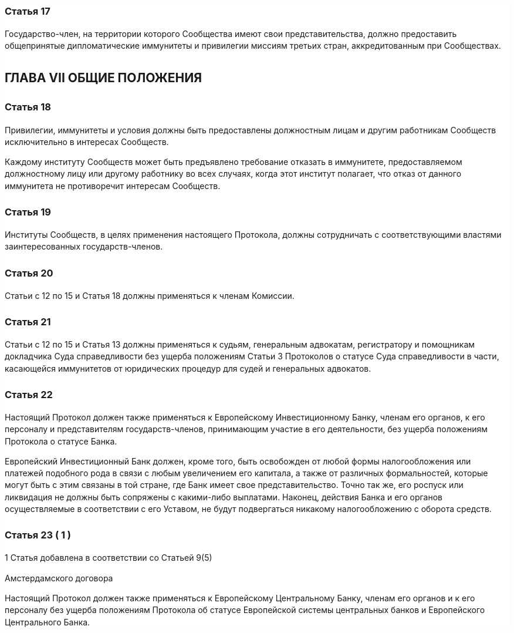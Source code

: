### Статья 17

Государство-член, на территории которого Сообщества имеют свои представительства, должно предоставить общепринятые дипломатические иммунитеты и привилегии миссиям третьих стран, аккредитованным при Сообществах.

## ГЛАВА VII ОБЩИЕ ПОЛОЖЕНИЯ

### Статья 18

Привилегии, иммунитеты и условия должны быть предоставлены должностным лицам и другим работникам Сообществ исключительно в интересах Сообществ.

Каждому институту Сообществ может быть предъявлено требование отказать в иммунитете, предоставляемом должностному лицу или другому работнику во всех случаях, когда этот институт полагает, что отказ от данного иммунитета не противоречит интересам Сообществ.

### Статья 19

Институты Сообществ, в целях применения настоящего Протокола, должны сотрудничать с соответствующими властями заинтересованных государств-членов.

### Статья 20

Статьи с 12 по 15 и Статья 18 должны применяться к членам Комиссии.

### Статья 21

Статьи с 12 по 15 и Статья 13 должны применяться к судьям, генеральным адвокатам, регистратору и помощникам докладчика Суда справедливости без ущерба положениям Статьи 3 Протоколов о статусе Суда справедливости в части, касающейся иммунитетов от юридических процедур для судей и генеральных адвокатов.

### Статья 22

Настоящий Протокол должен также применяться к Европейскому Инвестиционному Банку, членам его органов, к его персоналу и представителям государств-членов, принимающим участие в его деятельности, без ущерба положениям Протокола о статусе Банка.

Европейский Инвестиционный Банк должен, кроме того, быть освобожден от любой формы налогообложения или платежей подобного рода в связи с любым увеличением его капитала, а также от различных формальностей, которые могут быть с этим связаны в той стране, где Банк имеет свое представительство. Точно так же, его роспуск или ликвидация не должны быть сопряжены с какими-либо выплатами. Наконец, действия Банка и его органов осуществляемые в соответствии с его Уставом, не будут подвергаться никакому налогообложению с оборота средств.

### Статья 23 ( 1 )

1 Статья добавлена в соответствии со Статьей 9(5)

Амстердамского договора

Настоящий Протокол должен также применяться к Европейскому Центральному Банку, членам его органов и к его персоналу без ущерба положениям Протокола об статусе Европейской системы центральных банков и Европейского Центрального Банка.

